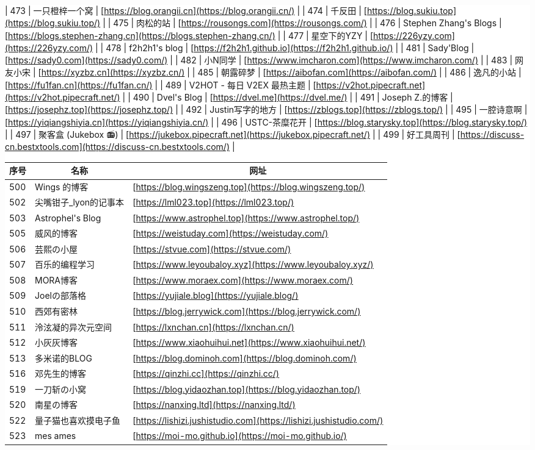 | 473  | 一只橙梓一个窝             | [https://blog.orangii.cn](https://blog.orangii.cn/)          |
| 474  | 千反田                     | [https://blog.sukiu.top](https://blog.sukiu.top/)            |
| 475  | 肉松的站                   | [https://rousongs.com](https://rousongs.com/)                |
| 476  | Stephen Zhang's Blogs      | [https://blogs.stephen-zhang.cn](https://blogs.stephen-zhang.cn/) |
| 477  | 星空下的YZY                | [https://226yzy.com](https://226yzy.com/)                    |
| 478  | f2h2h1's blog              | [https://f2h2h1.github.io](https://f2h2h1.github.io/)        |
| 481  | Sady'Blog                  | [https://sady0.com](https://sady0.com/)                      |
| 482  | 小N同学                    | [https://www.imcharon.com](https://www.imcharon.com/)        |
| 483  | 网友小宋                   | [https://xyzbz.cn](https://xyzbz.cn/)                        |
| 485  | 朝露碎梦                   | [https://aibofan.com](https://aibofan.com/)                  |
| 486  | 逸凡的小站                 | [https://fu1fan.cn](https://fu1fan.cn/)                      |
| 489  | V2HOT - 每日 V2EX 最热主题 | [https://v2hot.pipecraft.net](https://v2hot.pipecraft.net/)  |
| 490  | Dvel's Blog                | [https://dvel.me](https://dvel.me/)                          |
| 491  | Joseph Z.的博客            | [https://josephz.top](https://josephz.top/)                  |
| 492  | Justin写字的地方           | [https://zblogs.top](https://zblogs.top/)                    |
| 495  | 一腔诗意啊                 | [https://yiqiangshiyia.cn](https://yiqiangshiyia.cn/)        |
| 496  | USTC-茶糜花开              | [https://blog.starysky.top](https://blog.starysky.top/)      |
| 497  | 聚客盒 (Jukebox 📻)         | [https://jukebox.pipecraft.net](https://jukebox.pipecraft.net/) |
| 499  | 好工具周刊                 | [https://discuss-cn.bestxtools.com](https://discuss-cn.bestxtools.com/) |

| 序号 | 名称                  | 网址                                                         |
| ---- | --------------------- | ------------------------------------------------------------ |
| 500  | Wings 的博客          | [https://blog.wingszeng.top](https://blog.wingszeng.top/)    |
| 502  | 尖嘴钳子_lyon的记事本 | [https://lml023.top](https://lml023.top/)                    |
| 503  | Astrophel's Blog      | [https://www.astrophel.top](https://www.astrophel.top/)      |
| 505  | 威风的博客            | [https://weistuday.com](https://weistuday.com/)              |
| 506  | 芸熙の小屋            | [https://stvue.com](https://stvue.com/)                      |
| 507  | 百乐的编程学习        | [https://www.leyoubaloy.xyz](https://www.leyoubaloy.xyz/)    |
| 508  | MORA博客              | [https://www.moraex.com](https://www.moraex.com/)            |
| 509  | Joelの部落格          | [https://yujiale.blog](https://yujiale.blog/)                |
| 510  | 西郊有密林            | [https://blog.jerrywick.com](https://blog.jerrywick.com/)    |
| 511  | 泠泫凝的异次元空间    | [https://lxnchan.cn](https://lxnchan.cn/)                    |
| 512  | 小灰灰博客            | [https://www.xiaohuihui.net](https://www.xiaohuihui.net/)    |
| 513  | 多米诺的BLOG          | [https://blog.dominoh.com](https://blog.dominoh.com/)        |
| 516  | 邓先生的博客          | [https://qinzhi.cc](https://qinzhi.cc/)                      |
| 519  | 一刀斩の小窝          | [https://blog.yidaozhan.top](https://blog.yidaozhan.top/)    |
| 520  | 南星の博客            | [https://nanxing.ltd](https://nanxing.ltd/)                  |
| 522  | 量子猫也喜欢摸电子鱼  | [https://lishizi.jushistudio.com](https://lishizi.jushistudio.com/) |
| 523  | mes ames              | [https://moi-mo.github.io](https://moi-mo.github.io/)        |